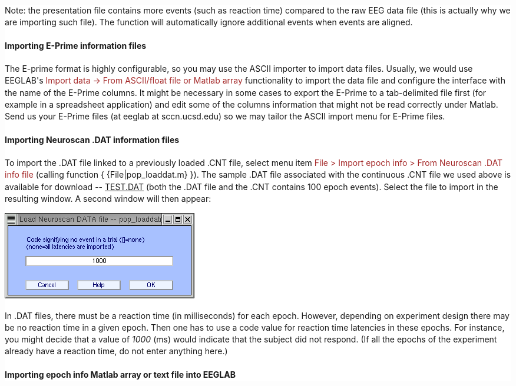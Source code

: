 Note: the presentation file contains more events (such as reaction time)
compared to the raw EEG data file (this is actually why we are importing
such file). The function will automatically ignore additional events
when events are aligned.

#### Importing E-Prime information files

The E-prime format is highly configurable, so you may use the ASCII
importer to import data files. Usually, we would use EEGLAB's
<font color=brown>Import data -\> From ASCII/float file or Matlab
array</font> functionality to import the data file and configure the
interface with the name of the E-Prime columns. It might be necessary in
some cases to export the E-Prime to a tab-delimited file first (for
example in a spreadsheet application) and edit some of the columns
information that might not be read correctly under Matlab. Send us your
E-Prime files (at eeglab at sccn.ucsd.edu) so we may tailor the ASCII
import menu for E-Prime files.

#### Importing Neuroscan .DAT information files

To import the .DAT file linked to a previously loaded .CNT file, select
menu item <font color=brown>File \> Import epoch info \> From Neuroscan
.DAT info file</font> (calling function { {File\|pop_loaddat.m}
}).</font> The sample .DAT file associated with the continuous .CNT file
we used above is available for download --
[TEST.DAT](http://sccn.ucsd.edu/eeglab/download/TEST.DAT) (both the .DAT
file and the .CNT contains 100 epoch events).
Select the file to import in the resulting window. A second window will
then appear:



![Image:Pop_loaddat.gif](/assets/images/Pop_loaddat.gif)



In .DAT files, there must be a reaction time (in milliseconds) for each
epoch. However, depending on experiment design there may be no reaction
time in a given epoch. Then one has to use a code value for reaction
time latencies in these epochs. For instance, you might decide that a
value of *1000* (ms) would indicate that the subject did not respond.
(If all the epochs of the experiment already have a reaction time, do
not enter anything here.)

#### Importing epoch info Matlab array or text file into EEGLAB
